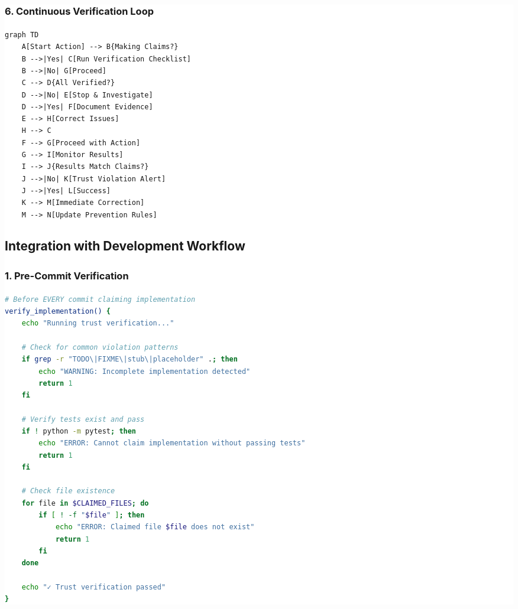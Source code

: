 ### 6. Continuous Verification Loop

```mermaid
graph TD
    A[Start Action] --> B{Making Claims?}
    B -->|Yes| C[Run Verification Checklist]
    B -->|No| G[Proceed]
    C --> D{All Verified?}
    D -->|No| E[Stop & Investigate]
    D -->|Yes| F[Document Evidence]
    E --> H[Correct Issues]
    H --> C
    F --> G[Proceed with Action]
    G --> I[Monitor Results]
    I --> J{Results Match Claims?}
    J -->|No| K[Trust Violation Alert]
    J -->|Yes| L[Success]
    K --> M[Immediate Correction]
    M --> N[Update Prevention Rules]
```

## Integration with Development Workflow

### 1. Pre-Commit Verification
```bash
# Before EVERY commit claiming implementation
verify_implementation() {
    echo "Running trust verification..."
    
    # Check for common violation patterns
    if grep -r "TODO\|FIXME\|stub\|placeholder" .; then
        echo "WARNING: Incomplete implementation detected"
        return 1
    fi
    
    # Verify tests exist and pass
    if ! python -m pytest; then
        echo "ERROR: Cannot claim implementation without passing tests"
        return 1
    fi
    
    # Check file existence
    for file in $CLAIMED_FILES; do
        if [ ! -f "$file" ]; then
            echo "ERROR: Claimed file $file does not exist"
            return 1
        fi
    done
    
    echo "✓ Trust verification passed"
}
```
